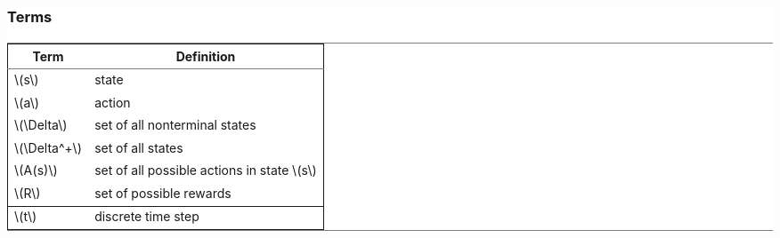 
<a id="org1c3f54e"></a>

### Terms

<table border="2" cellspacing="0" cellpadding="6" rules="groups" frame="hsides">


<colgroup>
<col  class="org-left" />

<col  class="org-left" />
</colgroup>
<thead>
<tr>
<th scope="col" class="org-left">Term</th>
<th scope="col" class="org-left">Definition</th>
</tr>
</thead>

<tbody>
<tr>
<td class="org-left">\(s\)</td>
<td class="org-left">state</td>
</tr>


<tr>
<td class="org-left">\(a\)</td>
<td class="org-left">action</td>
</tr>


<tr>
<td class="org-left">\(\Delta\)</td>
<td class="org-left">set of all nonterminal states</td>
</tr>


<tr>
<td class="org-left">\(\Delta^+\)</td>
<td class="org-left">set of all states</td>
</tr>


<tr>
<td class="org-left">\(A(s)\)</td>
<td class="org-left">set of all possible actions in state \(s\)</td>
</tr>


<tr>
<td class="org-left">\(R\)</td>
<td class="org-left">set of possible rewards</td>
</tr>
</tbody>

<tbody>
<tr>
<td class="org-left">\(t\)</td>
<td class="org-left">discrete time step</td>
</tr>
